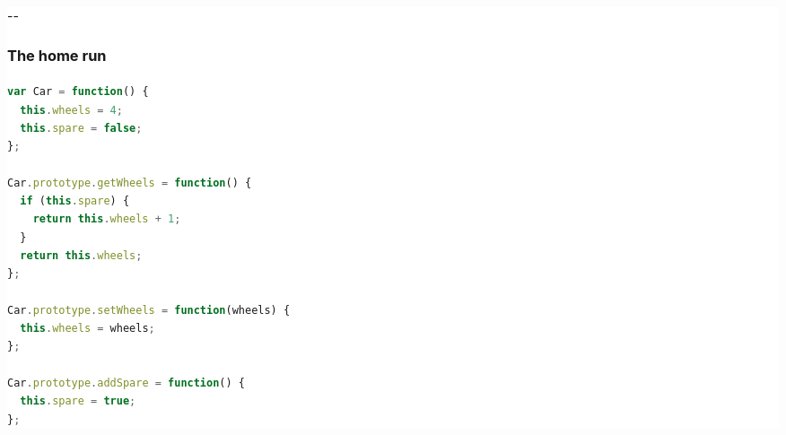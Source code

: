 ```javascript

```

--

### The home run

```javascript
var Car = function() {
  this.wheels = 4;
  this.spare = false;
};

Car.prototype.getWheels = function() {
  if (this.spare) {
    return this.wheels + 1;
  }
  return this.wheels;
};

Car.prototype.setWheels = function(wheels) {
  this.wheels = wheels;
};

Car.prototype.addSpare = function() {
  this.spare = true;
};
```
